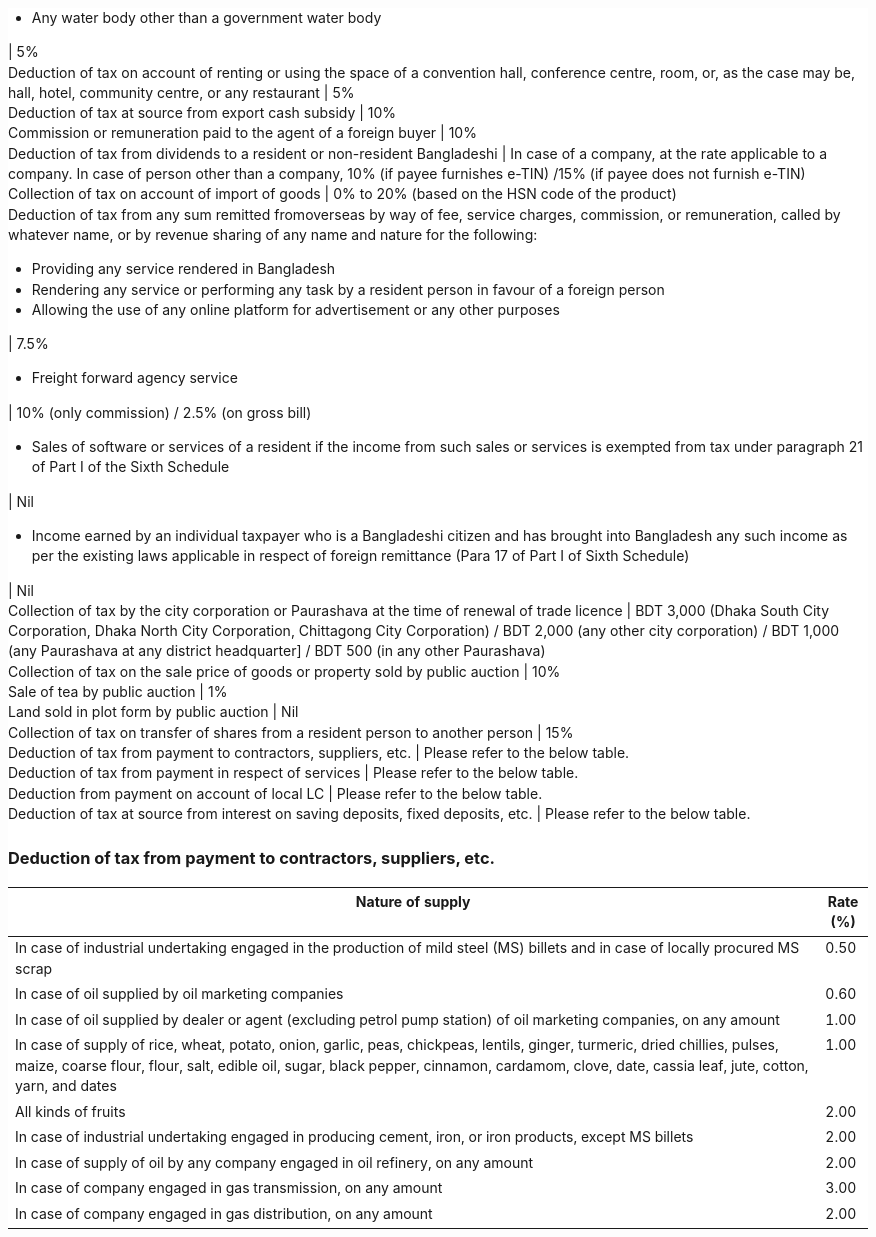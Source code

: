   * Any water body other than a government water body

| 5%  
Deduction of tax on account of renting or using the space of a convention hall, conference centre, room, or, as the case may be, hall, hotel, community centre, or any restaurant | 5%  
Deduction of tax at source from export cash subsidy | 10%  
Commission or remuneration paid to the agent of a foreign buyer | 10%  
Deduction of tax from dividends to a resident or non-resident Bangladeshi |  In case of a company, at the rate applicable to a company. In case of person other than a company, 10% (if payee furnishes e-TIN) /15% (if payee does not furnish e-TIN)  
Collection of tax on account of import of goods | 0% to 20% (based on the HSN code of the product)  
Deduction of tax from any sum remitted fromoverseas by way of fee, service charges, commission, or remuneration, called by whatever name, or by revenue sharing of any name and nature for the following:  
  * Providing any service rendered in Bangladesh
  * Rendering any service or performing any task by a resident person in favour of a foreign person
  * Allowing the use of any online platform for advertisement or any other purposes

| 7.5%  
  * Freight forward agency service

| 10% (only commission) / 2.5% (on gross bill)  
  * Sales of software or services of a resident if the income from such sales or services is exempted from tax under paragraph 21 of Part I of the Sixth Schedule

| Nil  
  * Income earned by an individual taxpayer who is a Bangladeshi citizen and has brought into Bangladesh any such income as per the existing laws applicable in respect of foreign remittance (Para 17 of Part I of Sixth Schedule)

| Nil  
Collection of tax by the city corporation or Paurashava at the time of renewal of trade licence | BDT 3,000 (Dhaka South City Corporation, Dhaka North City Corporation, Chittagong City Corporation) / BDT 2,000 (any other city corporation) / BDT 1,000 (any Paurashava at any district headquarter] / BDT 500 (in any other Paurashava)  
Collection of tax on the sale price of goods or property sold by public auction | 10%  
Sale of tea by public auction | 1%  
Land sold in plot form by public auction | Nil  
Collection of tax on transfer of shares from a resident person to another person | 15%  
Deduction of tax from payment to contractors, suppliers, etc. | Please refer to the below table.  
Deduction of tax from payment in respect of services | Please refer to the below table.  
Deduction from payment on account of local LC | Please refer to the below table.  
Deduction of tax at source from interest on saving deposits, fixed deposits, etc. | Please refer to the below table.  
### Deduction of tax from payment to contractors, suppliers, etc.
Nature of supply | Rate (%)  
---|---  
In case of industrial undertaking engaged in the production of mild steel (MS) billets and in case of locally procured MS scrap | 0.50  
In case of oil supplied by oil marketing companies | 0.60  
In case of oil supplied by dealer or agent (excluding petrol pump station) of oil marketing companies, on any amount | 1.00  
In case of supply of rice, wheat, potato, onion, garlic, peas, chickpeas, lentils, ginger, turmeric, dried chillies, pulses, maize, coarse flour, flour, salt, edible oil, sugar, black pepper, cinnamon, cardamom, clove, date, cassia leaf, jute, cotton, yarn, and dates | 1.00  
All kinds of fruits | 2.00  
In case of industrial undertaking engaged in producing cement, iron, or iron products, except MS billets | 2.00  
In case of supply of oil by any company engaged in oil refinery, on any amount | 2.00  
In case of company engaged in gas transmission, on any amount | 3.00  
In case of company engaged in gas distribution, on any amount | 2.00  
